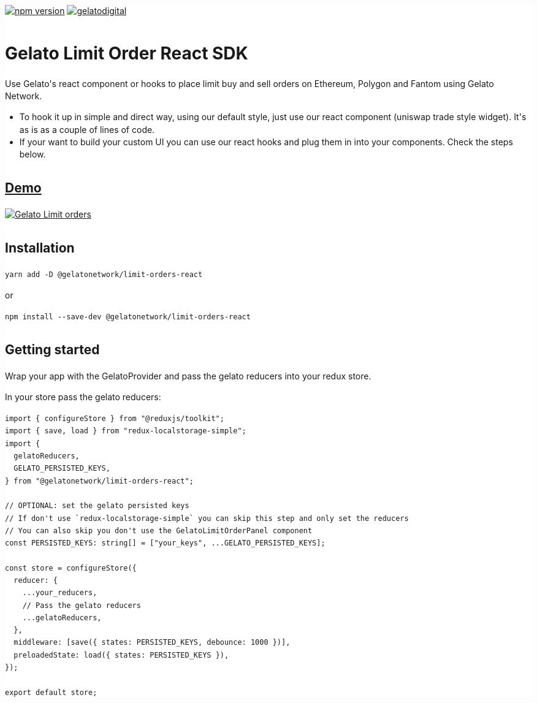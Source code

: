 [![npm version](https://badge.fury.io/js/%40gelatonetwork%2Flimit-orders-lib.svg)](https://badge.fury.io/js/%40gelatonetwork%2Flimit-orders-lib)
[![gelatodigital](https://circleci.com/gh/gelatodigital/limit-orders-lib.svg?style=shield)](https://app.circleci.com/pipelines/github/gelatodigital/limit-orders-lib)

# Gelato Limit Order React SDK

Use Gelato's react component or hooks to place limit buy and sell orders on Ethereum, Polygon and Fantom using Gelato Network.

- To hook it up in simple and direct way, using our default style, just use our react component (uniswap trade style widget). It's as is as a couple of lines of code.
- If your want to build your custom UI you can use our react hooks and plug them in into your components. Check the steps below.

## [Demo](https://www.sorbet.finance)

<a href="https://www.sorbet.finance" target="_blank">
     <img src="https://i.imgur.com/xE5RKRH.png"
          alt="Gelato Limit orders"
          style="width: 440px;"
     />
</a>

## Installation

`yarn add -D @gelatonetwork/limit-orders-react`

or

`npm install --save-dev @gelatonetwork/limit-orders-react`

## Getting started

Wrap your app with the GelatoProvider and pass the gelato reducers into your redux store.

In your store pass the gelato reducers:

```tsx
import { configureStore } from "@reduxjs/toolkit";
import { save, load } from "redux-localstorage-simple";
import {
  gelatoReducers,
  GELATO_PERSISTED_KEYS,
} from "@gelatonetwork/limit-orders-react";

// OPTIONAL: set the gelato persisted keys
// If don't use `redux-localstorage-simple` you can skip this step and only set the reducers
// You can also skip you don't use the GelatoLimitOrderPanel component
const PERSISTED_KEYS: string[] = ["your_keys", ...GELATO_PERSISTED_KEYS];

const store = configureStore({
  reducer: {
    ...your_reducers,
    // Pass the gelato reducers
    ...gelatoReducers,
  },
  middleware: [save({ states: PERSISTED_KEYS, debounce: 1000 })],
  preloadedState: load({ states: PERSISTED_KEYS }),
});

export default store;
```

